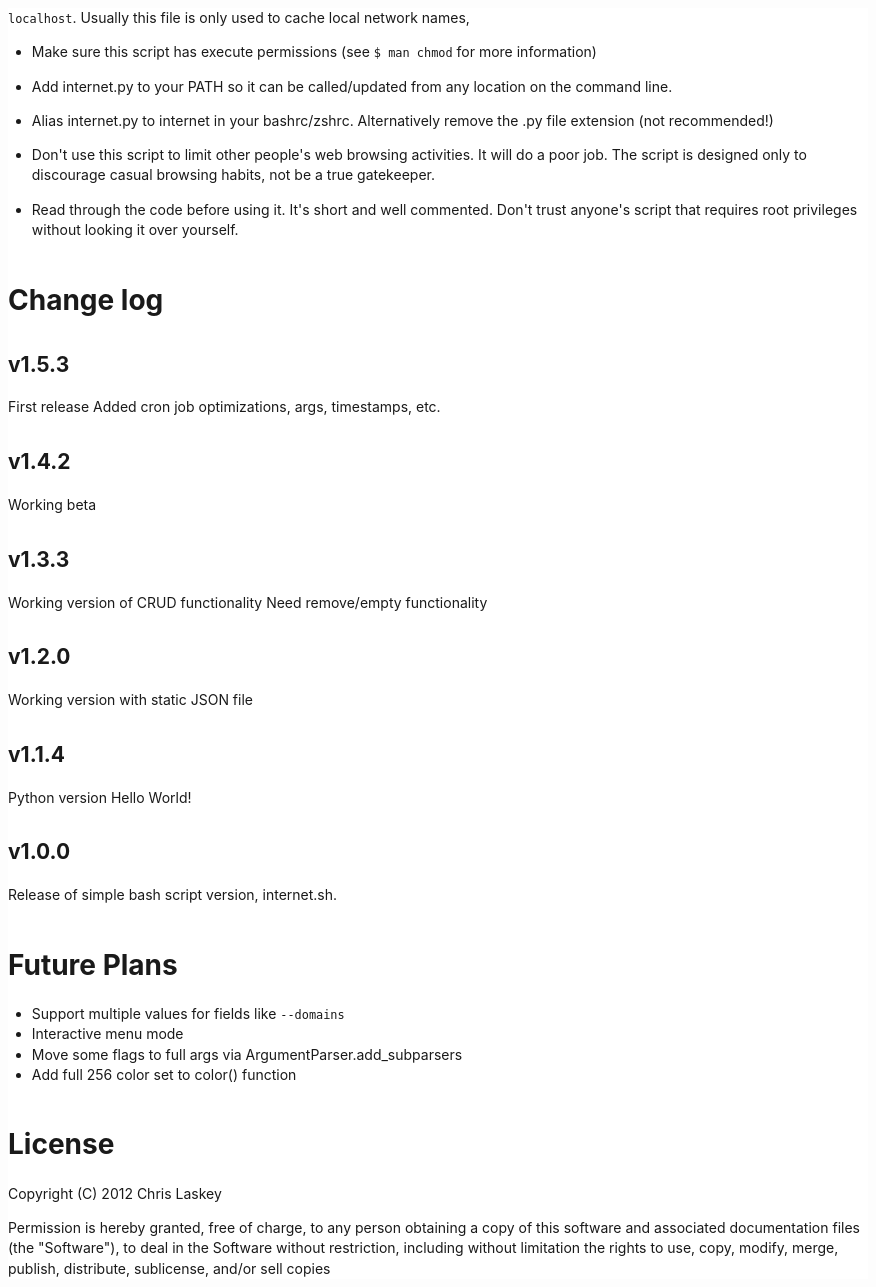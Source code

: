 ```localhost```. Usually this file is only used to cache local network names,
+ Make sure this script has execute permissions (see ```$ man chmod``` for more
information)

+ Add internet.py to your PATH so it can be called/updated from any location on
the command line.

+ Alias internet.py to internet in your bashrc/zshrc. Alternatively remove the
.py file extension (not recommended!)

+ Don't use this script to limit other people's web browsing activities. It will
do a poor job. The script is designed only to discourage casual browsing habits,
not be a true gatekeeper.

+ Read through the code before using it. It's short and well commented. Don't
trust anyone's script that requires root privileges without looking it over
yourself.

Change log
================================================================================

v1.5.3
------
First release
Added cron job optimizations, args, timestamps, etc.

v1.4.2
------
Working beta

v1.3.3
------
Working version of CRUD functionality
Need remove/empty functionality

v1.2.0
------
Working version with static JSON file

v1.1.4
------
Python version Hello World!

v1.0.0
------
Release of simple bash script version, internet.sh.

Future Plans
================================================================================

+ Support multiple values for fields like ```--domains```
+ Interactive menu mode
+ Move some flags to full args via ArgumentParser.add_subparsers
+ Add full 256 color set to color() function

License
================================================================================

Copyright (C) 2012 Chris Laskey

Permission is hereby granted, free of charge, to any person obtaining a copy of
this software and associated documentation files (the "Software"), to deal in
the Software without restriction, including without limitation the rights to
use, copy, modify, merge, publish, distribute, sublicense, and/or sell copies
```